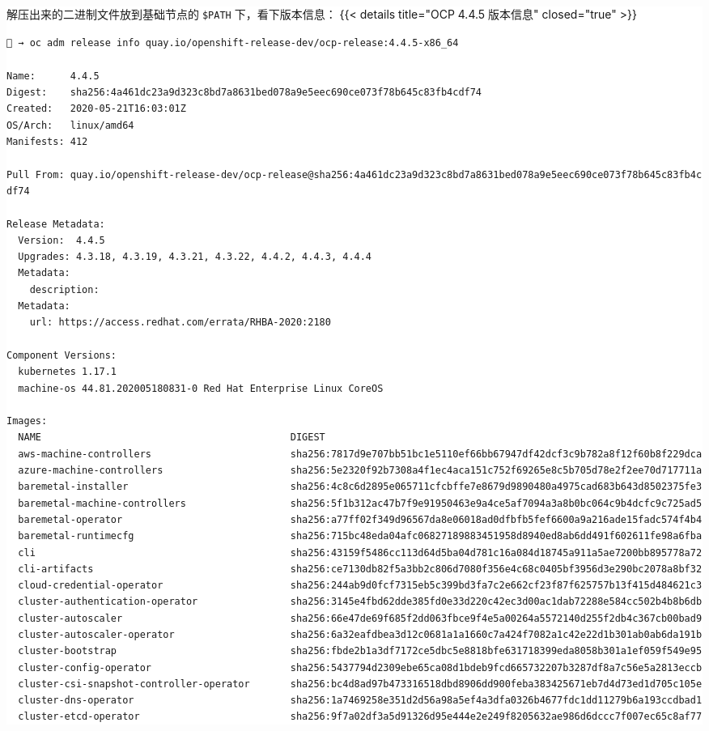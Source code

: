 解压出来的二进制文件放到基础节点的 `$PATH` 下，看下版本信息：
{{< details title="OCP 4.4.5 版本信息" closed="true" >}}

```bash
🐳 → oc adm release info quay.io/openshift-release-dev/ocp-release:4.4.5-x86_64

Name:      4.4.5
Digest:    sha256:4a461dc23a9d323c8bd7a8631bed078a9e5eec690ce073f78b645c83fb4cdf74
Created:   2020-05-21T16:03:01Z
OS/Arch:   linux/amd64
Manifests: 412

Pull From: quay.io/openshift-release-dev/ocp-release@sha256:4a461dc23a9d323c8bd7a8631bed078a9e5eec690ce073f78b645c83fb4cdf74

Release Metadata:
  Version:  4.4.5
  Upgrades: 4.3.18, 4.3.19, 4.3.21, 4.3.22, 4.4.2, 4.4.3, 4.4.4
  Metadata:
    description:
  Metadata:
    url: https://access.redhat.com/errata/RHBA-2020:2180

Component Versions:
  kubernetes 1.17.1
  machine-os 44.81.202005180831-0 Red Hat Enterprise Linux CoreOS

Images:
  NAME                                           DIGEST
  aws-machine-controllers                        sha256:7817d9e707bb51bc1e5110ef66bb67947df42dcf3c9b782a8f12f60b8f229dca
  azure-machine-controllers                      sha256:5e2320f92b7308a4f1ec4aca151c752f69265e8c5b705d78e2f2ee70d717711a
  baremetal-installer                            sha256:4c8c6d2895e065711cfcbffe7e8679d9890480a4975cad683b643d8502375fe3
  baremetal-machine-controllers                  sha256:5f1b312ac47b7f9e91950463e9a4ce5af7094a3a8b0bc064c9b4dcfc9c725ad5
  baremetal-operator                             sha256:a77ff02f349d96567da8e06018ad0dfbfb5fef6600a9a216ade15fadc574f4b4
  baremetal-runtimecfg                           sha256:715bc48eda04afc06827189883451958d8940ed8ab6dd491f602611fe98a6fba
  cli                                            sha256:43159f5486cc113d64d5ba04d781c16a084d18745a911a5ae7200bb895778a72
  cli-artifacts                                  sha256:ce7130db82f5a3bb2c806d7080f356e4c68c0405bf3956d3e290bc2078a8bf32
  cloud-credential-operator                      sha256:244ab9d0fcf7315eb5c399bd3fa7c2e662cf23f87f625757b13f415d484621c3
  cluster-authentication-operator                sha256:3145e4fbd62dde385fd0e33d220c42ec3d00ac1dab72288e584cc502b4b8b6db
  cluster-autoscaler                             sha256:66e47de69f685f2dd063fbce9f4e5a00264a5572140d255f2db4c367cb00bad9
  cluster-autoscaler-operator                    sha256:6a32eafdbea3d12c0681a1a1660c7a424f7082a1c42e22d1b301ab0ab6da191b
  cluster-bootstrap                              sha256:fbde2b1a3df7172ce5dbc5e8818bfe631718399eda8058b301a1ef059f549e95
  cluster-config-operator                        sha256:5437794d2309ebe65ca08d1bdeb9fcd665732207b3287df8a7c56e5a2813eccb
  cluster-csi-snapshot-controller-operator       sha256:bc4d8ad97b473316518dbd8906dd900feba383425671eb7d4d73ed1d705c105e
  cluster-dns-operator                           sha256:1a7469258e351d2d56a98a5ef4a3dfa0326b4677fdc1dd11279b6a193ccdbad1
  cluster-etcd-operator                          sha256:9f7a02df3a5d91326d95e444e2e249f8205632ae986d6dccc7f007ec65c8af77
```